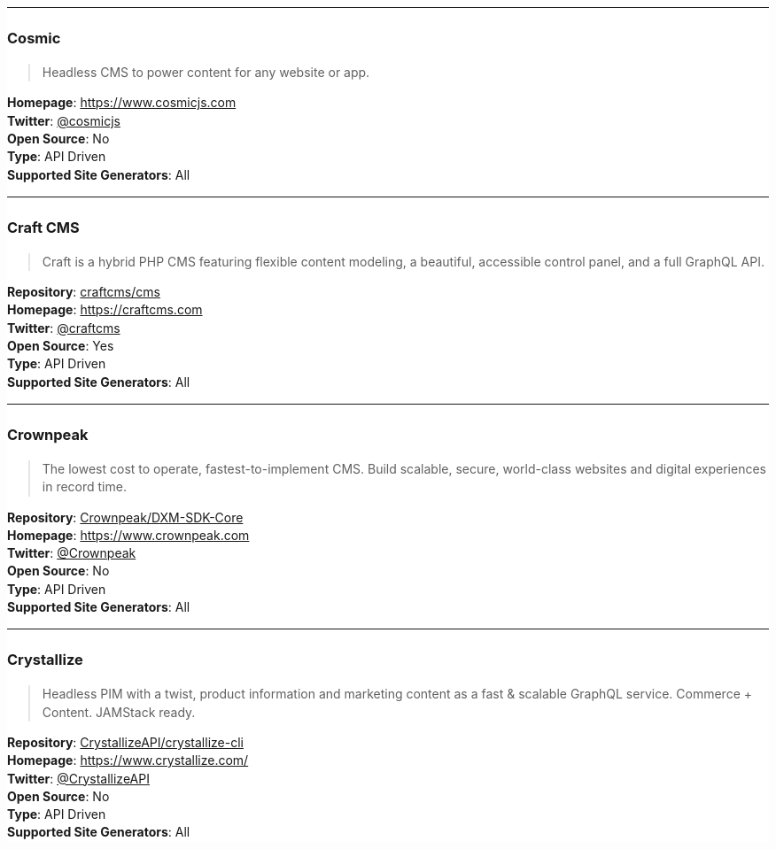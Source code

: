 
<hr>

### Cosmic

> Headless CMS to power content for any website or app.  

**Homepage**: https://www.cosmicjs.com  
**Twitter**: [@cosmicjs](https://twitter.com/cosmicjs)  
**Open Source**: No  
**Type**: API Driven  
**Supported Site Generators**: All  


<hr>

### Craft CMS

> Craft is a hybrid PHP CMS featuring flexible content modeling, a beautiful, accessible control panel, and a full GraphQL API.  

**Repository**: [craftcms/cms](https://github.com/craftcms/cms)  
**Homepage**: https://craftcms.com  
**Twitter**: [@craftcms](https://twitter.com/craftcms)  
**Open Source**: Yes  
**Type**: API Driven  
**Supported Site Generators**: All  


<hr>

### Crownpeak

> The lowest cost to operate, fastest-to-implement CMS. Build scalable, secure, world-class websites and digital experiences in record time.  

**Repository**: [Crownpeak/DXM-SDK-Core](https://github.com/Crownpeak/DXM-SDK-Core)  
**Homepage**: https://www.crownpeak.com  
**Twitter**: [@Crownpeak](https://twitter.com/Crownpeak)  
**Open Source**: No  
**Type**: API Driven  
**Supported Site Generators**: All  


<hr>

### Crystallize

> Headless PIM with a twist, product information and marketing content as a fast & scalable GraphQL service. Commerce + Content. JAMStack ready.  

**Repository**: [CrystallizeAPI/crystallize-cli](https://github.com/CrystallizeAPI/crystallize-cli)  
**Homepage**: https://www.crystallize.com/  
**Twitter**: [@CrystallizeAPI](https://twitter.com/CrystallizeAPI)  
**Open Source**: No  
**Type**: API Driven  
**Supported Site Generators**: All  
